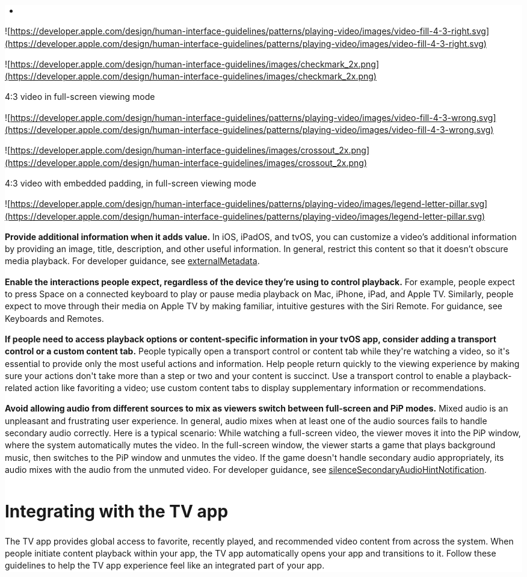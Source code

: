 -

![https://developer.apple.com/design/human-interface-guidelines/patterns/playing-video/images/video-fill-4-3-right.svg](https://developer.apple.com/design/human-interface-guidelines/patterns/playing-video/images/video-fill-4-3-right.svg)

![https://developer.apple.com/design/human-interface-guidelines/images/checkmark_2x.png](https://developer.apple.com/design/human-interface-guidelines/images/checkmark_2x.png)

4:3 video in full-screen viewing mode

![https://developer.apple.com/design/human-interface-guidelines/patterns/playing-video/images/video-fill-4-3-wrong.svg](https://developer.apple.com/design/human-interface-guidelines/patterns/playing-video/images/video-fill-4-3-wrong.svg)

![https://developer.apple.com/design/human-interface-guidelines/images/crossout_2x.png](https://developer.apple.com/design/human-interface-guidelines/images/crossout_2x.png)

4:3 video with embedded padding, in full-screen viewing mode

![https://developer.apple.com/design/human-interface-guidelines/patterns/playing-video/images/legend-letter-pillar.svg](https://developer.apple.com/design/human-interface-guidelines/patterns/playing-video/images/legend-letter-pillar.svg)


**Provide additional information when it adds value.** In iOS, iPadOS, and tvOS, you can customize a video’s additional information by providing an image, title, description, and other useful information. In general, restrict this content so that it doesn’t obscure media playback. For developer guidance, see [externalMetadata](https://developer.apple.com/documentation/avfoundation/avplayeritem/1627623-externalmetadata).

**Enable the interactions people expect, regardless of the device they’re using to control playback.** For example, people expect to press Space on a connected keyboard to play or pause media playback on Mac, iPhone, iPad, and Apple TV. Similarly, people expect to move through their media on Apple TV by making familiar, intuitive gestures with the Siri Remote. For guidance, see Keyboards and Remotes.

**If people need to access playback options or content-specific information in your tvOS app, consider adding a transport control or a custom content tab.** People typically open a transport control or content tab while they're watching a video, so it's essential to provide only the most useful actions and information. Help people return quickly to the viewing experience by making sure your actions don't take more than a step or two and your content is succinct. Use a transport control to enable a playback-related action like favoriting a video; use custom content tabs to display supplementary information or recommendations.

**Avoid allowing audio from different sources to mix as viewers switch between full-screen and PiP modes.** Mixed audio is an unpleasant and frustrating user experience. In general, audio mixes when at least one of the audio sources fails to handle secondary audio correctly. Here is a typical scenario: While watching a full-screen video, the viewer moves it into the PiP window, where the system automatically mutes the video. In the full-screen window, the viewer starts a game that plays background music, then switches to the PiP window and unmutes the video. If the game doesn't handle secondary audio appropriately, its audio mixes with the audio from the unmuted video. For developer guidance, see [silenceSecondaryAudioHintNotification](https://developer.apple.com/documentation/avfoundation/avaudiosession/1616622-silencesecondaryaudiohintnotific).

# **Integrating with the TV app**

The TV app provides global access to favorite, recently played, and recommended video content from across the system. When people initiate content playback within your app, the TV app automatically opens your app and transitions to it. Follow these guidelines to help the TV app experience feel like an integrated part of your app.
